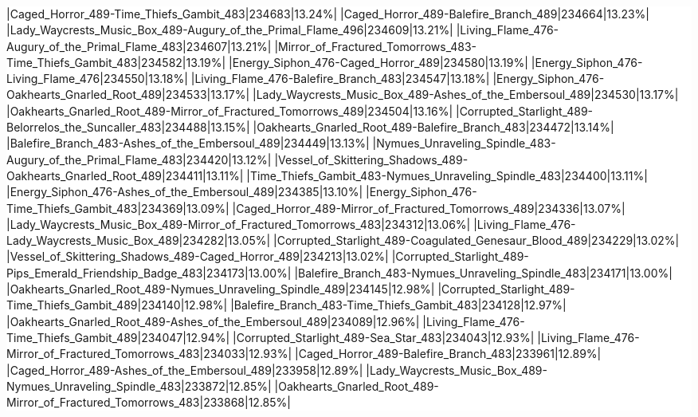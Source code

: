 |Caged_Horror_489-Time_Thiefs_Gambit_483|234683|13.24%|
|Caged_Horror_489-Balefire_Branch_489|234664|13.23%|
|Lady_Waycrests_Music_Box_489-Augury_of_the_Primal_Flame_496|234609|13.21%|
|Living_Flame_476-Augury_of_the_Primal_Flame_483|234607|13.21%|
|Mirror_of_Fractured_Tomorrows_483-Time_Thiefs_Gambit_483|234582|13.19%|
|Energy_Siphon_476-Caged_Horror_489|234580|13.19%|
|Energy_Siphon_476-Living_Flame_476|234550|13.18%|
|Living_Flame_476-Balefire_Branch_483|234547|13.18%|
|Energy_Siphon_476-Oakhearts_Gnarled_Root_489|234533|13.17%|
|Lady_Waycrests_Music_Box_489-Ashes_of_the_Embersoul_489|234530|13.17%|
|Oakhearts_Gnarled_Root_489-Mirror_of_Fractured_Tomorrows_489|234504|13.16%|
|Corrupted_Starlight_489-Belorrelos_the_Suncaller_483|234488|13.15%|
|Oakhearts_Gnarled_Root_489-Balefire_Branch_483|234472|13.14%|
|Balefire_Branch_483-Ashes_of_the_Embersoul_489|234449|13.13%|
|Nymues_Unraveling_Spindle_483-Augury_of_the_Primal_Flame_483|234420|13.12%|
|Vessel_of_Skittering_Shadows_489-Oakhearts_Gnarled_Root_489|234411|13.11%|
|Time_Thiefs_Gambit_483-Nymues_Unraveling_Spindle_483|234400|13.11%|
|Energy_Siphon_476-Ashes_of_the_Embersoul_489|234385|13.10%|
|Energy_Siphon_476-Time_Thiefs_Gambit_483|234369|13.09%|
|Caged_Horror_489-Mirror_of_Fractured_Tomorrows_489|234336|13.07%|
|Lady_Waycrests_Music_Box_489-Mirror_of_Fractured_Tomorrows_483|234312|13.06%|
|Living_Flame_476-Lady_Waycrests_Music_Box_489|234282|13.05%|
|Corrupted_Starlight_489-Coagulated_Genesaur_Blood_489|234229|13.02%|
|Vessel_of_Skittering_Shadows_489-Caged_Horror_489|234213|13.02%|
|Corrupted_Starlight_489-Pips_Emerald_Friendship_Badge_483|234173|13.00%|
|Balefire_Branch_483-Nymues_Unraveling_Spindle_483|234171|13.00%|
|Oakhearts_Gnarled_Root_489-Nymues_Unraveling_Spindle_489|234145|12.98%|
|Corrupted_Starlight_489-Time_Thiefs_Gambit_489|234140|12.98%|
|Balefire_Branch_483-Time_Thiefs_Gambit_483|234128|12.97%|
|Oakhearts_Gnarled_Root_489-Ashes_of_the_Embersoul_489|234089|12.96%|
|Living_Flame_476-Time_Thiefs_Gambit_489|234047|12.94%|
|Corrupted_Starlight_489-Sea_Star_483|234043|12.93%|
|Living_Flame_476-Mirror_of_Fractured_Tomorrows_483|234033|12.93%|
|Caged_Horror_489-Balefire_Branch_483|233961|12.89%|
|Caged_Horror_489-Ashes_of_the_Embersoul_489|233958|12.89%|
|Lady_Waycrests_Music_Box_489-Nymues_Unraveling_Spindle_483|233872|12.85%|
|Oakhearts_Gnarled_Root_489-Mirror_of_Fractured_Tomorrows_483|233868|12.85%|